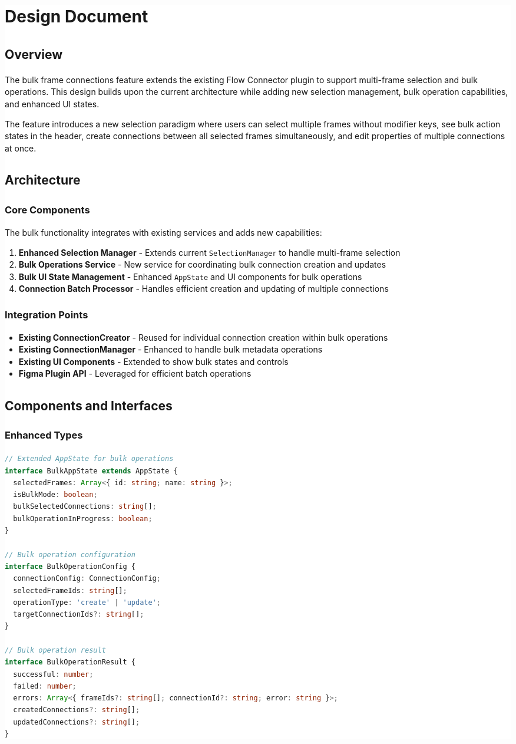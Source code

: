 # Design Document

## Overview

The bulk frame connections feature extends the existing Flow Connector plugin to support multi-frame selection and bulk operations. This design builds upon the current architecture while adding new selection management, bulk operation capabilities, and enhanced UI states.

The feature introduces a new selection paradigm where users can select multiple frames without modifier keys, see bulk action states in the header, create connections between all selected frames simultaneously, and edit properties of multiple connections at once.

## Architecture

### Core Components

The bulk functionality integrates with existing services and adds new capabilities:

1. **Enhanced Selection Manager** - Extends current `SelectionManager` to handle multi-frame selection
2. **Bulk Operations Service** - New service for coordinating bulk connection creation and updates
3. **Bulk UI State Management** - Enhanced `AppState` and UI components for bulk operations
4. **Connection Batch Processor** - Handles efficient creation and updating of multiple connections

### Integration Points

- **Existing ConnectionCreator** - Reused for individual connection creation within bulk operations
- **Existing ConnectionManager** - Enhanced to handle bulk metadata operations
- **Existing UI Components** - Extended to show bulk states and controls
- **Figma Plugin API** - Leveraged for efficient batch operations

## Components and Interfaces

### Enhanced Types

```typescript
// Extended AppState for bulk operations
interface BulkAppState extends AppState {
  selectedFrames: Array<{ id: string; name: string }>;
  isBulkMode: boolean;
  bulkSelectedConnections: string[];
  bulkOperationInProgress: boolean;
}

// Bulk operation configuration
interface BulkOperationConfig {
  connectionConfig: ConnectionConfig;
  selectedFrameIds: string[];
  operationType: 'create' | 'update';
  targetConnectionIds?: string[];
}

// Bulk operation result
interface BulkOperationResult {
  successful: number;
  failed: number;
  errors: Array<{ frameIds?: string[]; connectionId?: string; error: string }>;
  createdConnections?: string[];
  updatedConnections?: string[];
}
```
